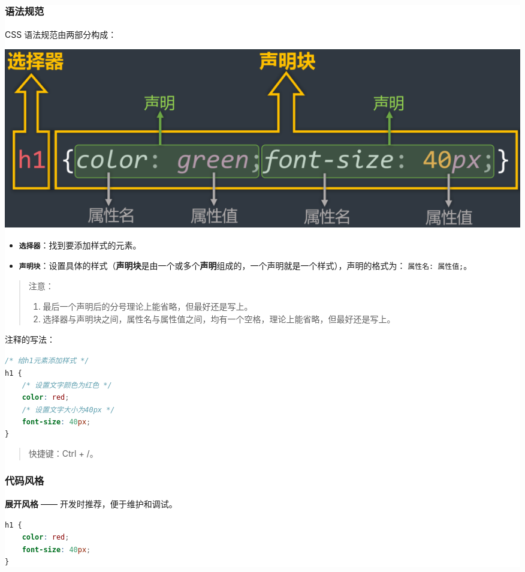 ### 语法规范

CSS 语法规范由两部分构成：

![image-20231210090257021](frontend-css/image-20231210090257021.png)

- **`选择器`**：找到要添加样式的元素。

- **`声明块`**：设置具体的样式（**声明块**是由一个或多个**声明**组成的，一个声明就是一个样式），声明的格式为： `属性名: 属性值;`。

> 注意：
>
> 1. 最后一个声明后的分号理论上能省略，但最好还是写上。
> 2. 选择器与声明块之间，属性名与属性值之间，均有一个空格，理论上能省略，但最好还是写上。

注释的写法：

```css
/* 给h1元素添加样式 */
h1 {
    /* 设置文字颜色为红色 */
    color: red;
    /* 设置文字大小为40px */
    font-size: 40px;
}
```

> 快捷键：Ctrl + /。

### 代码风格

**展开风格** —— 开发时推荐，便于维护和调试。

```css
h1 {
    color: red;
    font-size: 40px;
}
```
